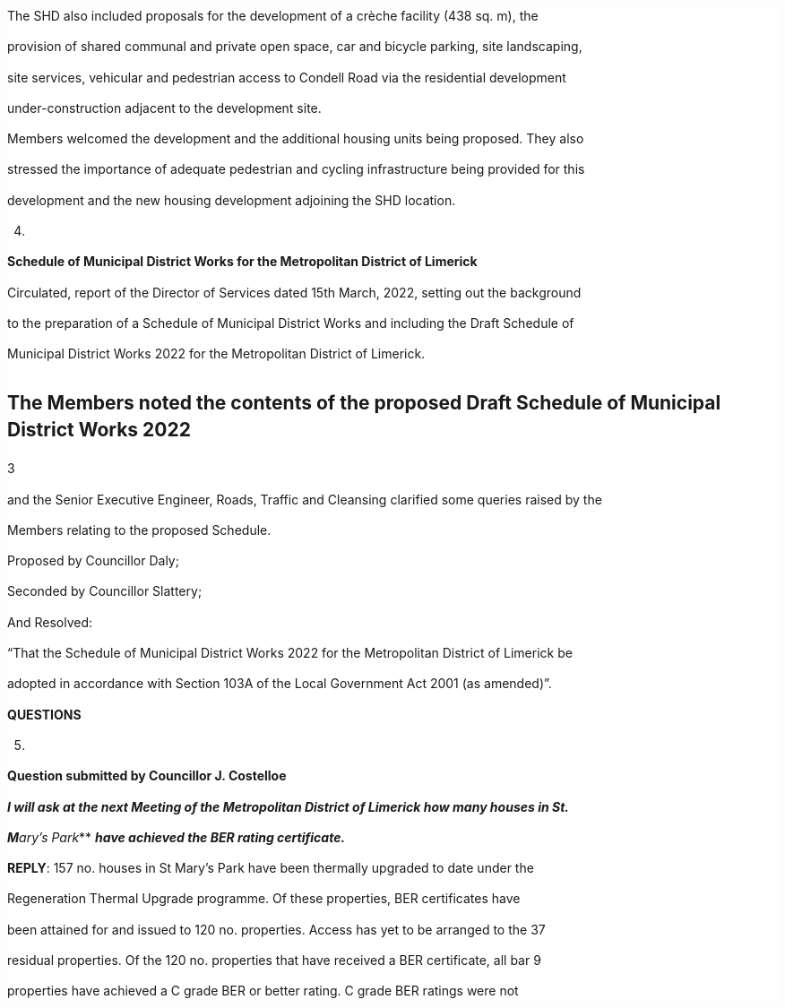 The SHD also included proposals for the development of a crèche facility (438 sq. m), the

provision of shared communal and private open space, car and bicycle parking, site landscaping,

site services, vehicular and pedestrian access to Condell Road via the residential development

under-construction adjacent to the development site.

Members welcomed the development and the additional housing units being proposed. They also

stressed the importance of adequate pedestrian and cycling infrastructure being provided for this

development and the new housing development adjoining the SHD location.

4.

**Schedule of Municipal District Works for the Metropolitan District of Limerick**

Circulated, report of the Director of Services dated 15th March, 2022, setting out the background

to the preparation of a Schedule of Municipal District Works and including the Draft Schedule of

Municipal District Works 2022 for the Metropolitan District of Limerick.

The Members noted the contents of the proposed Draft Schedule of Municipal District Works 2022
---
3

and the Senior Executive Engineer, Roads, Traffic and Cleansing clarified some queries raised by the

Members relating to the proposed Schedule.

Proposed by Councillor Daly;

Seconded by Councillor Slattery;

And Resolved:

“That the Schedule of Municipal District Works 2022 for the Metropolitan District of Limerick be

adopted in accordance with Section 103A of the Local Government Act 2001 (as amended)”.

**QUESTIONS**

5.

**Question submitted by Councillor J. Costelloe**

***I will ask at the next Meeting of the Metropolitan District of Limerick how many houses in St.***

***M**ary’s Park*** ***have achieved the BER rating certificate.***

**REPLY**: 157 no. houses in St Mary’s Park have been thermally upgraded to date under the

Regeneration Thermal Upgrade programme. Of these properties, BER certificates have

been attained for and issued to 120 no. properties. Access has yet to be arranged to the 37

residual properties. Of the 120 no. properties that have received a BER certificate, all bar 9

properties have achieved a C grade BER or better rating. C grade BER ratings were not
